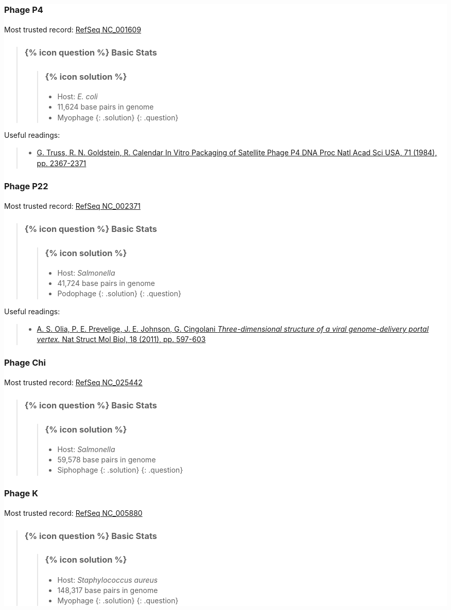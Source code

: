 ### Phage P4

Most trusted record: [RefSeq NC_001609](https://www.ncbi.nlm.nih.gov/nuccore/NC_001609.1)

> ### {% icon question %} Basic Stats
>    > ### {% icon solution %}
>    > * Host: *E. coli*
>    > * 11,624 base pairs in genome
>    > * Myophage
> {: .solution}
{: .question}

Useful readings:

> * [G. Truss, R. N. Goldstein, R. Calendar
In Vitro Packaging of Satellite Phage P4 DNA
Proc Natl Acad Sci USA, 71 (1984), pp. 2367-2371](https://www.ncbi.nlm.nih.gov/pmc/articles/PMC388456/)

### Phage P22

Most trusted record: [RefSeq NC_002371](https://www.ncbi.nlm.nih.gov/nuccore/NC_002371)

> ### {% icon question %} Basic Stats
>    > ### {% icon solution %}
>    > * Host: *Salmonella*
>    > * 41,724 base pairs in genome
>    > * Podophage
> {: .solution}
{: .question}

Useful readings:

> * [A. S. Olia, P. E. Prevelige, J. E. Johnson, G. Cingolani
*Three-dimensional structure of a viral genome-delivery portal vertex.*
Nat Struct Mol Biol, 18 (2011), pp. 597-603](https://www.ncbi.nlm.nih.gov/pmc/articles/PMC3087855/)

### Phage Chi

Most trusted record: [RefSeq NC_025442](https://www.ncbi.nlm.nih.gov/nuccore/NC_025442)

> ### {% icon question %} Basic Stats
>    > ### {% icon solution %}
>    > * Host: *Salmonella*
>    > * 59,578 base pairs in genome
>    > * Siphophage
> {: .solution}
{: .question}

### Phage K

Most trusted record: [RefSeq NC_005880](https://www.ncbi.nlm.nih.gov/nuccore/NC_005880)

> ### {% icon question %} Basic Stats
>    > ### {% icon solution %}
>    > * Host: *Staphylococcus aureus*
>    > * 148,317 base pairs in genome
>    > * Myophage
> {: .solution}
{: .question}
